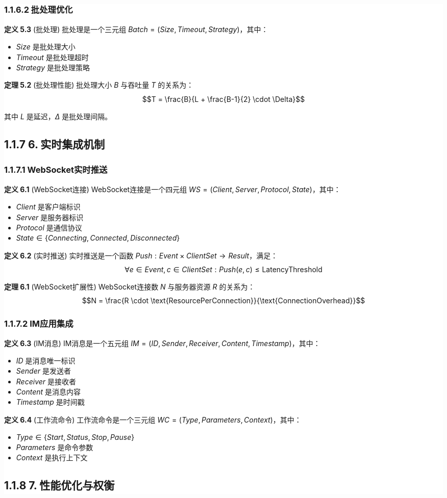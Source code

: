 ### 1.1.6.2 批处理优化

**定义 5.3** (批处理)
批处理是一个三元组 $Batch = (Size, Timeout, Strategy)$，其中：

- $Size$ 是批处理大小
- $Timeout$ 是批处理超时
- $Strategy$ 是批处理策略

**定理 5.2** (批处理性能)
批处理大小 $B$ 与吞吐量 $T$ 的关系为：
$$T = \frac{B}{L + \frac{B-1}{2} \cdot \Delta}$$

其中 $L$ 是延迟，$\Delta$ 是批处理间隔。

## 1.1.7 6. 实时集成机制

### 1.1.7.1 WebSocket实时推送

**定义 6.1** (WebSocket连接)
WebSocket连接是一个四元组 $WS = (Client, Server, Protocol, State)$，其中：

- $Client$ 是客户端标识
- $Server$ 是服务器标识
- $Protocol$ 是通信协议
- $State \in \{Connecting, Connected, Disconnected\}$

**定义 6.2** (实时推送)
实时推送是一个函数 $Push: Event \times ClientSet \rightarrow Result$，满足：
$$\forall e \in Event, c \in ClientSet: Push(e, c) \leq \text{LatencyThreshold}$$

**定理 6.1** (WebSocket扩展性)
WebSocket连接数 $N$ 与服务器资源 $R$ 的关系为：
$$N = \frac{R \cdot \text{ResourcePerConnection}}{\text{ConnectionOverhead}}$$

### 1.1.7.2 IM应用集成

**定义 6.3** (IM消息)
IM消息是一个五元组 $IM = (ID, Sender, Receiver, Content, Timestamp)$，其中：

- $ID$ 是消息唯一标识
- $Sender$ 是发送者
- $Receiver$ 是接收者
- $Content$ 是消息内容
- $Timestamp$ 是时间戳

**定义 6.4** (工作流命令)
工作流命令是一个三元组 $WC = (Type, Parameters, Context)$，其中：

- $Type \in \{Start, Status, Stop, Pause\}$
- $Parameters$ 是命令参数
- $Context$ 是执行上下文

## 1.1.8 7. 性能优化与权衡
